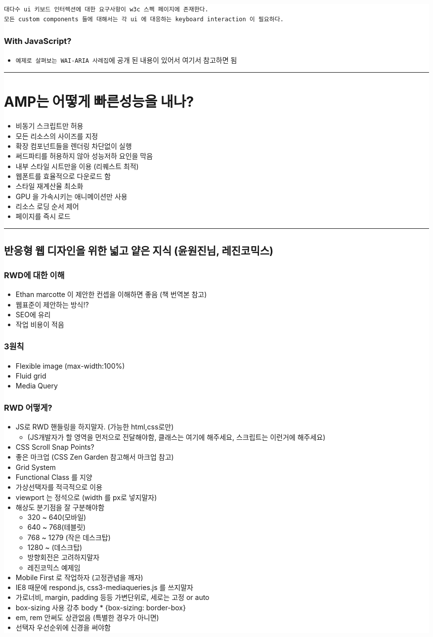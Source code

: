 ```
대다수 ui 키보드 인터렉션에 대한 요구사항이 w3c 스펙 페이지에 존재한다.
모든 custom components 들에 대해서는 각 ui 에 대응하는 keyboard interaction 이 필요하다.
```

### With JavaScript?
- `예제로 살펴보는 WAI-ARIA 사례집`에 공개 된 내용이 있어서 여기서 참고하면 됨


---
# AMP는 어떻게 빠른성능을 내나?

- 비동기 스크립트만 허용
- 모든 리소스의 사이즈를 지정
- 확장 컴포넌트들을 렌더링 차단없이 실행
- 써드파티를 허용하지 않아 성능저하 요인을 막음
- 내부 스타일 시트만을 이용 (리퀘스트 최적)
- 웹폰트를 효율적으로 다운로드 함 
- 스타일 재계산율 최소화
- GPU 을 가속시키는 애니메이션만 사용
- 리소스 로딩 순서 제어
- 페이지를 즉시 로드

---
## 반응형 웹 디자인을 위한 넓고 얕은 지식 (윤원진님, 레진코믹스)

### RWD에 대한 이해
- Ethan marcotte 이 제안한 컨셉을 이해하면 좋음 (책 번역본 참고)
- 웹표준이 제안하는 방식!?
- SEO에 유리
- 작업 비용이 적음

### 3원칙
- Flexible image (max-width:100%)
- Fluid grid
- Media Query


### RWD 어떻게?
- JS로 RWD 핸들링을 하지말자. (가능한 html,css로만)
  - (JS개발자가 할 영역을 먼저으로 전달해야함, 클래스는 여기에 해주세요, 스크립트는 이런거에 해주세요)
- CSS Scroll Snap Points?
- 좋은 마크업 (CSS Zen Garden 참고해서 마크업 참고)
- Grid System
- Functional Class 를 지양
- 가상선택자를 적극적으로 이용
- viewport 는 정석으로 (width 를 px로 넣지말자)
- 해상도 분기점을 잘 구분해야함
	- 320 ~ 640(모바일)
	- 640 ~ 768(테블릿)
	- 768 ~ 1279 (작은 데스크탑)
	- 1280 ~  (데스크탑)
	- 방향회전은 고려하지말자
	- 레진코믹스 예제임
- Mobile First 로 작업하자 (고정관념을 깨자)
- IE8 때문에 respond.js, css3-mediaqueries.js 를 쓰지말자
- 가로너비, margin, padding 등등 가변단위로, 세로는 고정 or auto
- box-sizing 사용 강추 body * {box-sizing: border-box}
- em, rem 안써도 상관없음  (특별한 경우가 아니면)
- 선택자 우선순위에 신경을 써야함
